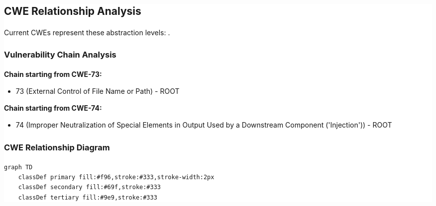 
## CWE Relationship Analysis

Current CWEs represent these abstraction levels: .


### Vulnerability Chain Analysis

**Chain starting from CWE-73:**
- 73 (External Control of File Name or Path) - ROOT


**Chain starting from CWE-74:**
- 74 (Improper Neutralization of Special Elements in Output Used by a Downstream Component ('Injection')) - ROOT



### CWE Relationship Diagram

```mermaid
graph TD
    classDef primary fill:#f96,stroke:#333,stroke-width:2px
    classDef secondary fill:#69f,stroke:#333
    classDef tertiary fill:#9e9,stroke:#333
```